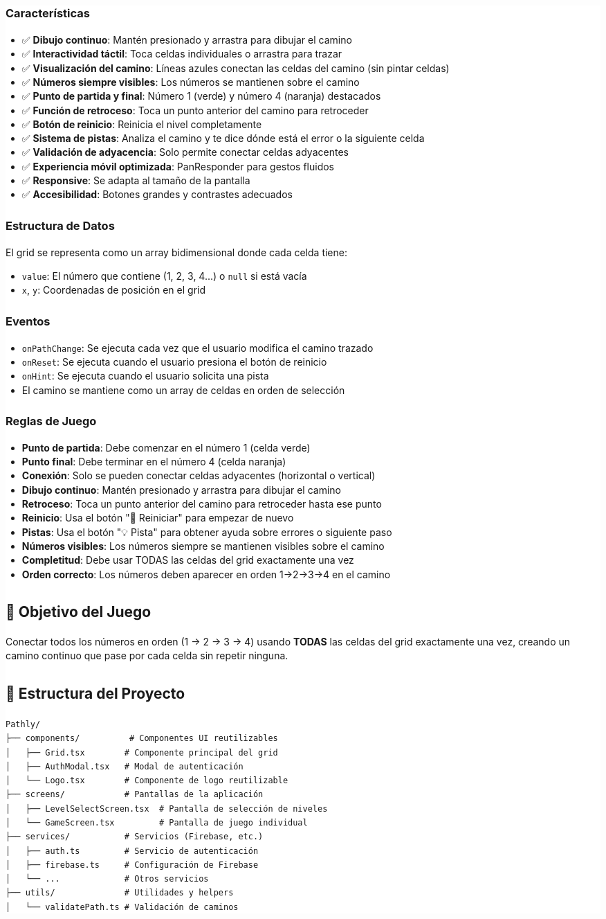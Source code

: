 ### Características

- ✅ **Dibujo continuo**: Mantén presionado y arrastra para dibujar el camino
- ✅ **Interactividad táctil**: Toca celdas individuales o arrastra para trazar
- ✅ **Visualización del camino**: Líneas azules conectan las celdas del camino (sin pintar celdas)
- ✅ **Números siempre visibles**: Los números se mantienen sobre el camino
- ✅ **Punto de partida y final**: Número 1 (verde) y número 4 (naranja) destacados
- ✅ **Función de retroceso**: Toca un punto anterior del camino para retroceder
- ✅ **Botón de reinicio**: Reinicia el nivel completamente
- ✅ **Sistema de pistas**: Analiza el camino y te dice dónde está el error o la siguiente celda
- ✅ **Validación de adyacencia**: Solo permite conectar celdas adyacentes
- ✅ **Experiencia móvil optimizada**: PanResponder para gestos fluidos
- ✅ **Responsive**: Se adapta al tamaño de la pantalla
- ✅ **Accesibilidad**: Botones grandes y contrastes adecuados

### Estructura de Datos

El grid se representa como un array bidimensional donde cada celda tiene:

- `value`: El número que contiene (1, 2, 3, 4...) o `null` si está vacía
- `x`, `y`: Coordenadas de posición en el grid

### Eventos

- `onPathChange`: Se ejecuta cada vez que el usuario modifica el camino trazado
- `onReset`: Se ejecuta cuando el usuario presiona el botón de reinicio
- `onHint`: Se ejecuta cuando el usuario solicita una pista
- El camino se mantiene como un array de celdas en orden de selección

### Reglas de Juego

- **Punto de partida**: Debe comenzar en el número 1 (celda verde)
- **Punto final**: Debe terminar en el número 4 (celda naranja)
- **Conexión**: Solo se pueden conectar celdas adyacentes (horizontal o vertical)
- **Dibujo continuo**: Mantén presionado y arrastra para dibujar el camino
- **Retroceso**: Toca un punto anterior del camino para retroceder hasta ese punto
- **Reinicio**: Usa el botón "🔄 Reiniciar" para empezar de nuevo
- **Pistas**: Usa el botón "💡 Pista" para obtener ayuda sobre errores o siguiente paso
- **Números visibles**: Los números siempre se mantienen visibles sobre el camino
- **Completitud**: Debe usar TODAS las celdas del grid exactamente una vez
- **Orden correcto**: Los números deben aparecer en orden 1→2→3→4 en el camino

## 🎯 Objetivo del Juego

Conectar todos los números en orden (1 → 2 → 3 → 4) usando **TODAS** las celdas del grid exactamente una vez, creando un camino continuo que pase por cada celda sin repetir ninguna.

## 📁 Estructura del Proyecto

```
Pathly/
├── components/          # Componentes UI reutilizables
│   ├── Grid.tsx        # Componente principal del grid
│   ├── AuthModal.tsx   # Modal de autenticación
│   └── Logo.tsx        # Componente de logo reutilizable
├── screens/            # Pantallas de la aplicación
│   ├── LevelSelectScreen.tsx  # Pantalla de selección de niveles
│   └── GameScreen.tsx         # Pantalla de juego individual
├── services/           # Servicios (Firebase, etc.)
│   ├── auth.ts         # Servicio de autenticación
│   ├── firebase.ts     # Configuración de Firebase
│   └── ...             # Otros servicios
├── utils/              # Utilidades y helpers
│   └── validatePath.ts # Validación de caminos
```